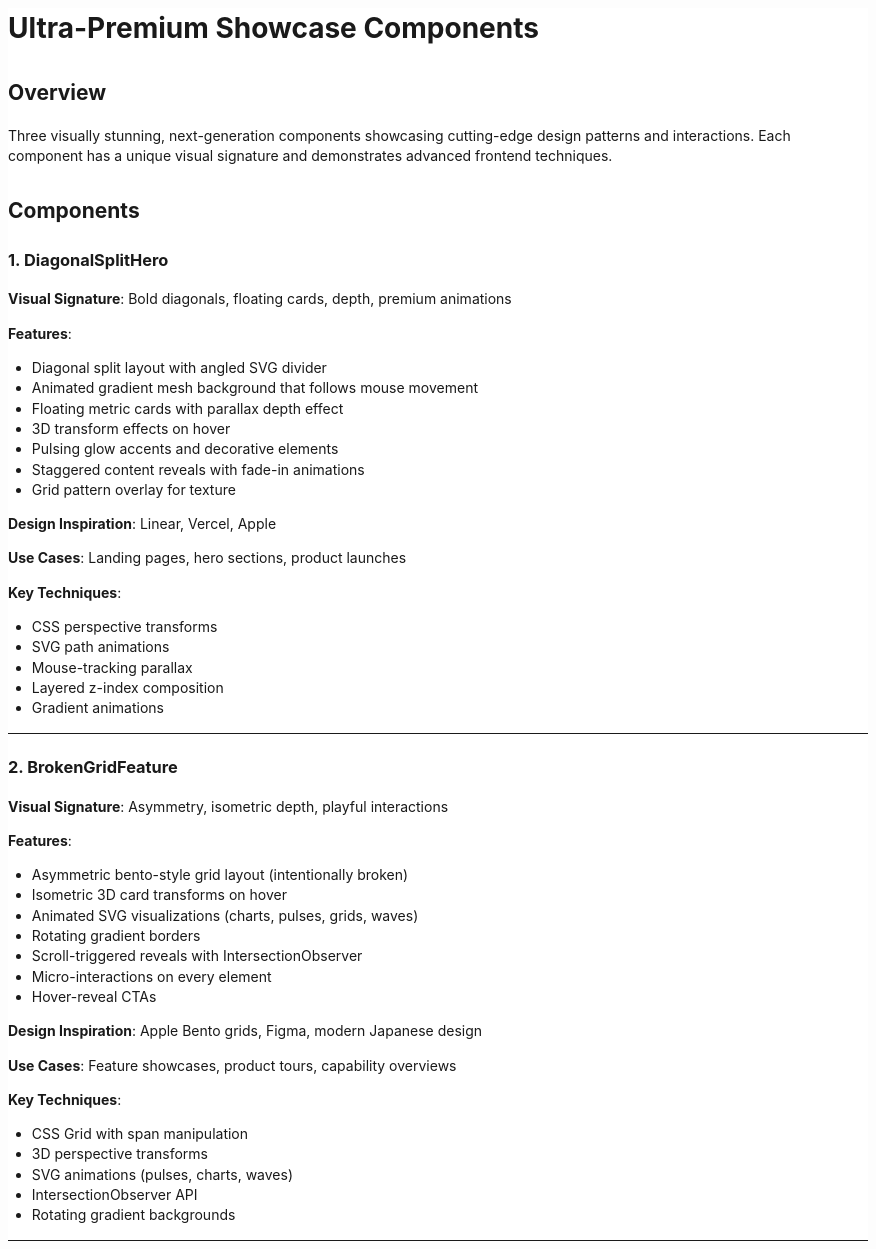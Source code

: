 # Ultra-Premium Showcase Components

## Overview

Three visually stunning, next-generation components showcasing cutting-edge design patterns and interactions. Each component has a unique visual signature and demonstrates advanced frontend techniques.

## Components

### 1. DiagonalSplitHero
**Visual Signature**: Bold diagonals, floating cards, depth, premium animations

**Features**:
- Diagonal split layout with angled SVG divider
- Animated gradient mesh background that follows mouse movement
- Floating metric cards with parallax depth effect
- 3D transform effects on hover
- Pulsing glow accents and decorative elements
- Staggered content reveals with fade-in animations
- Grid pattern overlay for texture

**Design Inspiration**: Linear, Vercel, Apple

**Use Cases**: Landing pages, hero sections, product launches

**Key Techniques**:
- CSS perspective transforms
- SVG path animations
- Mouse-tracking parallax
- Layered z-index composition
- Gradient animations

---

### 2. BrokenGridFeature
**Visual Signature**: Asymmetry, isometric depth, playful interactions

**Features**:
- Asymmetric bento-style grid layout (intentionally broken)
- Isometric 3D card transforms on hover
- Animated SVG visualizations (charts, pulses, grids, waves)
- Rotating gradient borders
- Scroll-triggered reveals with IntersectionObserver
- Micro-interactions on every element
- Hover-reveal CTAs

**Design Inspiration**: Apple Bento grids, Figma, modern Japanese design

**Use Cases**: Feature showcases, product tours, capability overviews

**Key Techniques**:
- CSS Grid with span manipulation
- 3D perspective transforms
- SVG animations (pulses, charts, waves)
- IntersectionObserver API
- Rotating gradient backgrounds

---